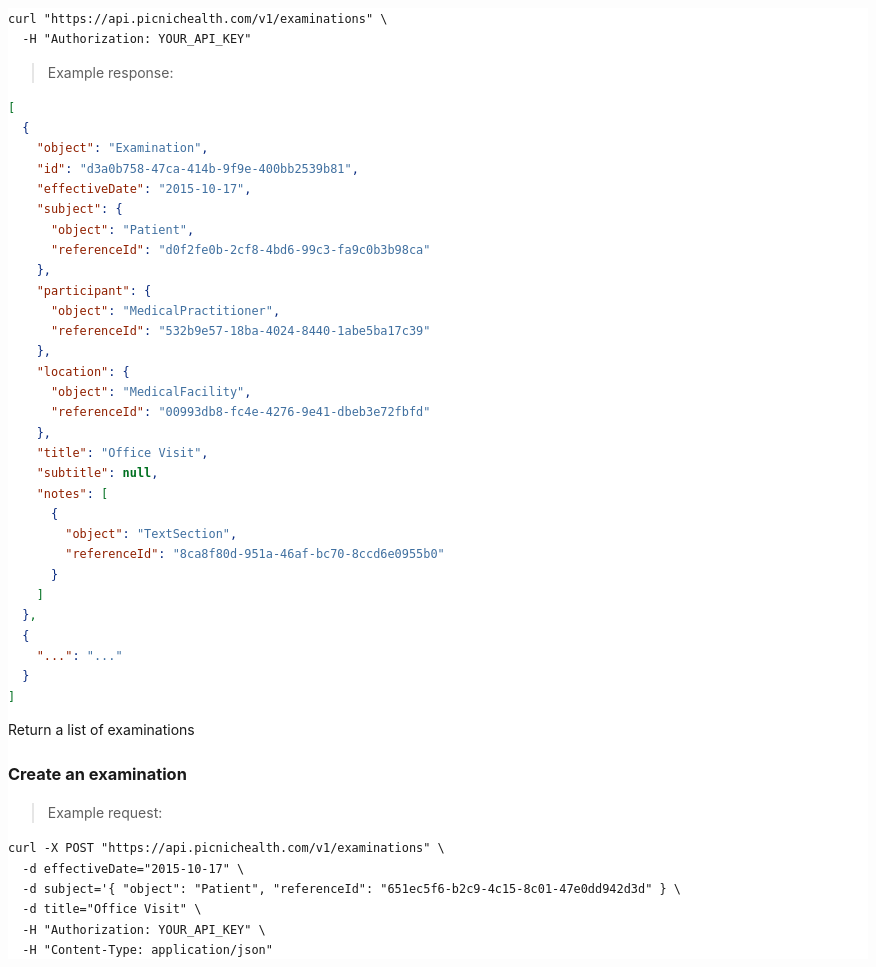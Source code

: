 ```shell
curl "https://api.picnichealth.com/v1/examinations" \
  -H "Authorization: YOUR_API_KEY"
```

> Example response:

```json
[
  {
    "object": "Examination",
    "id": "d3a0b758-47ca-414b-9f9e-400bb2539b81",
    "effectiveDate": "2015-10-17",
    "subject": {
      "object": "Patient",
      "referenceId": "d0f2fe0b-2cf8-4bd6-99c3-fa9c0b3b98ca"
    },
    "participant": {
      "object": "MedicalPractitioner",
      "referenceId": "532b9e57-18ba-4024-8440-1abe5ba17c39"
    },
    "location": {
      "object": "MedicalFacility",
      "referenceId": "00993db8-fc4e-4276-9e41-dbeb3e72fbfd"
    },
    "title": "Office Visit",
    "subtitle": null,
    "notes": [
      {
        "object": "TextSection",
        "referenceId": "8ca8f80d-951a-46af-bc70-8ccd6e0955b0"
      }
    ]
  },
  {
    "...": "..."
  }
]
```

Return a list of examinations

### Create an examination
> Example request:

```shell
curl -X POST "https://api.picnichealth.com/v1/examinations" \
  -d effectiveDate="2015-10-17" \
  -d subject='{ "object": "Patient", "referenceId": "651ec5f6-b2c9-4c15-8c01-47e0dd942d3d" } \
  -d title="Office Visit" \
  -H "Authorization: YOUR_API_KEY" \
  -H "Content-Type: application/json"
```

